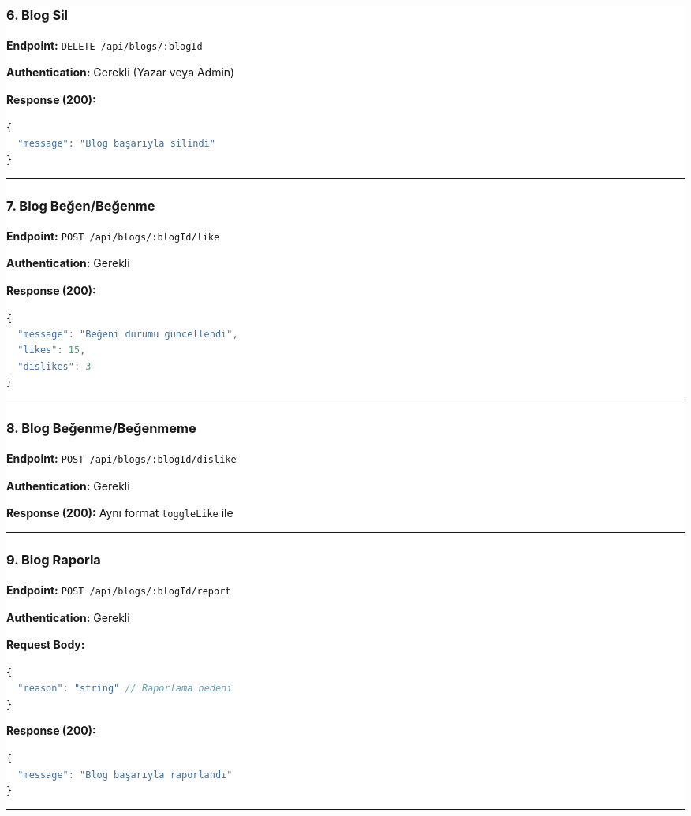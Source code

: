 
### 6. Blog Sil

**Endpoint:** `DELETE /api/blogs/:blogId`

**Authentication:** Gerekli (Yazar veya Admin)

**Response (200):**
```javascript
{
  "message": "Blog başarıyla silindi"
}
```

---

### 7. Blog Beğen/Beğenme

**Endpoint:** `POST /api/blogs/:blogId/like`

**Authentication:** Gerekli

**Response (200):**
```javascript
{
  "message": "Beğeni durumu güncellendi",
  "likes": 15,
  "dislikes": 3
}
```

---

### 8. Blog Beğenme/Beğenmeme

**Endpoint:** `POST /api/blogs/:blogId/dislike`

**Authentication:** Gerekli

**Response (200):** Aynı format `toggleLike` ile

---

### 9. Blog Raporla

**Endpoint:** `POST /api/blogs/:blogId/report`

**Authentication:** Gerekli

**Request Body:**
```javascript
{
  "reason": "string" // Raporlama nedeni
}
```

**Response (200):**
```javascript
{
  "message": "Blog başarıyla raporlandı"
}
```

---